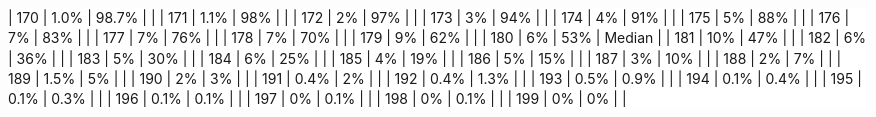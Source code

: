 | 170 | 1.0% | 98.7% |  |
| 171 | 1.1% | 98% |  |
| 172 | 2% | 97% |  |
| 173 | 3% | 94% |  |
| 174 | 4% | 91% |  |
| 175 | 5% | 88% |  |
| 176 | 7% | 83% |  |
| 177 | 7% | 76% |  |
| 178 | 7% | 70% |  |
| 179 | 9% | 62% |  |
| 180 | 6% | 53% | Median |
| 181 | 10% | 47% |  |
| 182 | 6% | 36% |  |
| 183 | 5% | 30% |  |
| 184 | 6% | 25% |  |
| 185 | 4% | 19% |  |
| 186 | 5% | 15% |  |
| 187 | 3% | 10% |  |
| 188 | 2% | 7% |  |
| 189 | 1.5% | 5% |  |
| 190 | 2% | 3% |  |
| 191 | 0.4% | 2% |  |
| 192 | 0.4% | 1.3% |  |
| 193 | 0.5% | 0.9% |  |
| 194 | 0.1% | 0.4% |  |
| 195 | 0.1% | 0.3% |  |
| 196 | 0.1% | 0.1% |  |
| 197 | 0% | 0.1% |  |
| 198 | 0% | 0.1% |  |
| 199 | 0% | 0% |  |
